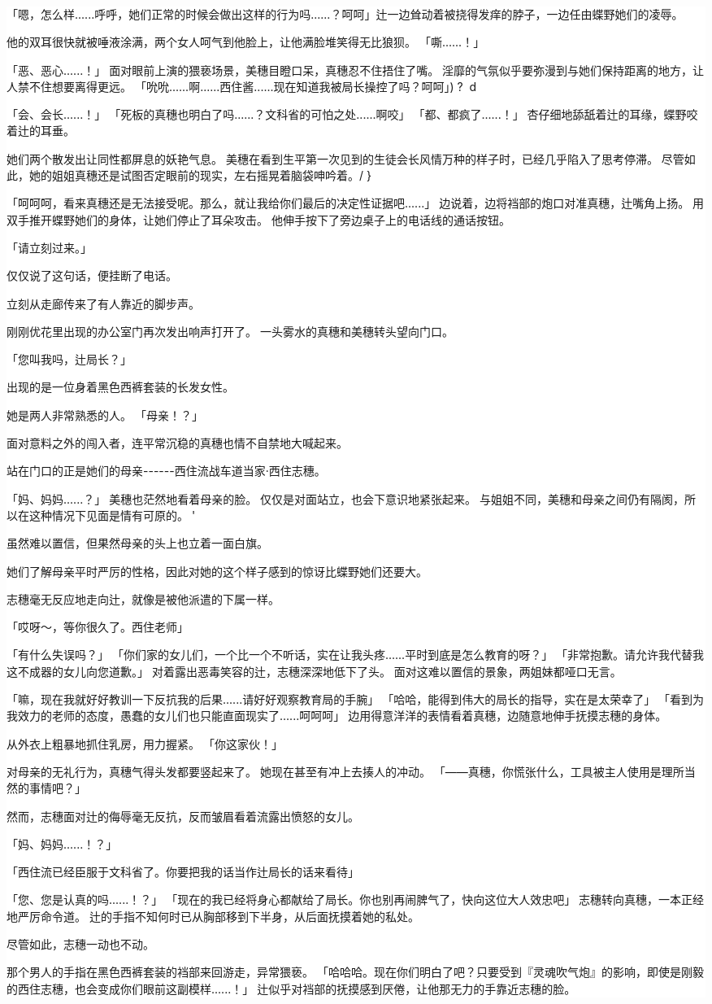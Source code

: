 「嗯，怎么样......呼呼，她们正常的时候会做出这样的行为吗......？呵呵」辻一边耸动着被挠得发痒的脖子，一边任由蝶野她们的凌辱。

他的双耳很快就被唾液涂满，两个女人呵气到他脸上，让他满脸堆笑得无比狼狈。 「嘶......！」

「恶、恶心......！」 面对眼前上演的猥亵场景，美穗目瞪口呆，真穗忍不住捂住了嘴。 淫靡的气氛似乎要弥漫到与她们保持距离的地方，让人禁不住想要离得更远。 「吮吮......啊......西住酱......现在知道我被局长操控了吗？呵呵」) ?  d

「会、会长......！」 「死板的真穗也明白了吗......？文科省的可怕之处......啊咬」 「都、都疯了......！」 杏仔细地舔舐着辻的耳缘，蝶野咬着辻的耳垂。

她们两个散发出让同性都屏息的妖艳气息。 美穗在看到生平第一次见到的生徒会长风情万种的样子时，已经几乎陷入了思考停滞。 尽管如此，她的姐姐真穗还是试图否定眼前的现实，左右摇晃着脑袋呻吟着。/ }

「呵呵呵，看来真穗还是无法接受呢。那么，就让我给你们最后的决定性证据吧......」 边说着，边将裆部的炮口对准真穗，辻嘴角上扬。 用双手推开蝶野她们的身体，让她们停止了耳朵攻击。 他伸手按下了旁边桌子上的电话线的通话按钮。

「请立刻过来。」

仅仅说了这句话，便挂断了电话。

立刻从走廊传来了有人靠近的脚步声。

刚刚优花里出现的办公室门再次发出响声打开了。 一头雾水的真穗和美穗转头望向门口。

「您叫我吗，辻局长？」

出现的是一位身着黑色西裤套装的长发女性。

她是两人非常熟悉的人。 「母亲！？」

面对意料之外的闯入者，连平常沉稳的真穗也情不自禁地大喊起来。

站在门口的正是她们的母亲------西住流战车道当家·西住志穗。

「妈、妈妈......？」 美穗也茫然地看着母亲的脸。 仅仅是对面站立，也会下意识地紧张起来。 与姐姐不同，美穗和母亲之间仍有隔阂，所以在这种情况下见面是情有可原的。 '

虽然难以置信，但果然母亲的头上也立着一面白旗。

她们了解母亲平时严厉的性格，因此对她的这个样子感到的惊讶比蝶野她们还要大。

志穗毫无反应地走向辻，就像是被他派遣的下属一样。

「哎呀～，等你很久了。西住老师」

「有什么失误吗？」 「你们家的女儿们，一个比一个不听话，实在让我头疼......平时到底是怎么教育的呀？」 「非常抱歉。请允许我代替我这不成器的女儿向您道歉。」 对着露出恶毒笑容的辻，志穗深深地低下了头。 面对这难以置信的景象，两姐妹都哑口无言。

「嘛，现在我就好好教训一下反抗我的后果......请好好观察教育局的手腕」 「哈哈，能得到伟大的局长的指导，实在是太荣幸了」 「看到为我效力的老师的态度，愚蠢的女儿们也只能直面现实了......呵呵呵」 边用得意洋洋的表情看着真穗，边随意地伸手抚摸志穗的身体。

从外衣上粗暴地抓住乳房，用力握紧。 「你这家伙！」

对母亲的无礼行为，真穗气得头发都要竖起来了。 她现在甚至有冲上去揍人的冲动。 「――真穗，你慌张什么，工具被主人使用是理所当然的事情吧？」

然而，志穗面对辻的侮辱毫无反抗，反而皱眉看着流露出愤怒的女儿。

「妈、妈妈......！？」

「西住流已经臣服于文科省了。你要把我的话当作辻局长的话来看待」

「您、您是认真的吗......！？」 「现在的我已经将身心都献给了局长。你也别再闹脾气了，快向这位大人效忠吧」 志穗转向真穗，一本正经地严厉命令道。 辻的手指不知何时已从胸部移到下半身，从后面抚摸着她的私处。

尽管如此，志穗一动也不动。

那个男人的手指在黑色西裤套装的裆部来回游走，异常猥亵。 「哈哈哈。现在你们明白了吧？只要受到『灵魂吹气炮』的影响，即使是刚毅的西住志穗，也会变成你们眼前这副模样......！」 辻似乎对裆部的抚摸感到厌倦，让他那无力的手靠近志穗的脸。
